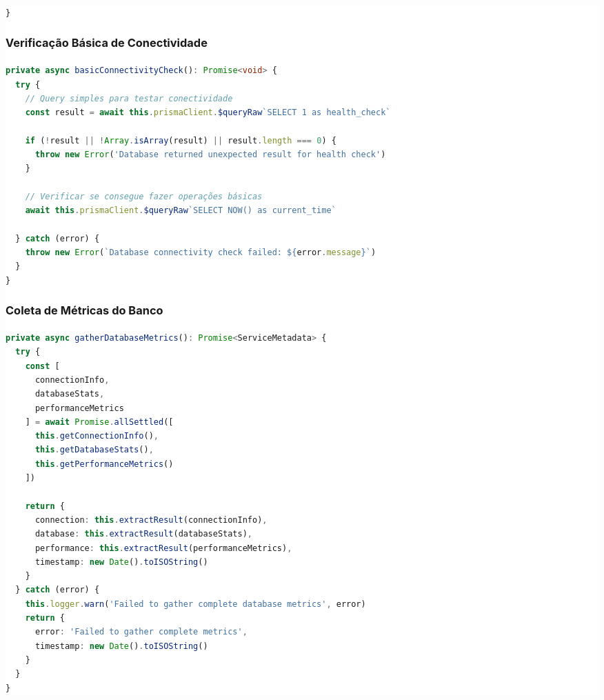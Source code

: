 ```typescript
}
```

### Verificação Básica de Conectividade
```typescript
private async basicConnectivityCheck(): Promise<void> {
  try {
    // Query simples para testar conectividade
    const result = await this.prismaClient.$queryRaw`SELECT 1 as health_check`
    
    if (!result || !Array.isArray(result) || result.length === 0) {
      throw new Error('Database returned unexpected result for health check')
    }
    
    // Verificar se consegue fazer operações básicas
    await this.prismaClient.$queryRaw`SELECT NOW() as current_time`
    
  } catch (error) {
    throw new Error(`Database connectivity check failed: ${error.message}`)
  }
}
```

### Coleta de Métricas do Banco
```typescript
private async gatherDatabaseMetrics(): Promise<ServiceMetadata> {
  try {
    const [
      connectionInfo,
      databaseStats,
      performanceMetrics
    ] = await Promise.allSettled([
      this.getConnectionInfo(),
      this.getDatabaseStats(),
      this.getPerformanceMetrics()
    ])
    
    return {
      connection: this.extractResult(connectionInfo),
      database: this.extractResult(databaseStats),
      performance: this.extractResult(performanceMetrics),
      timestamp: new Date().toISOString()
    }
  } catch (error) {
    this.logger.warn('Failed to gather complete database metrics', error)
    return {
      error: 'Failed to gather complete metrics',
      timestamp: new Date().toISOString()
    }
  }
}
```
